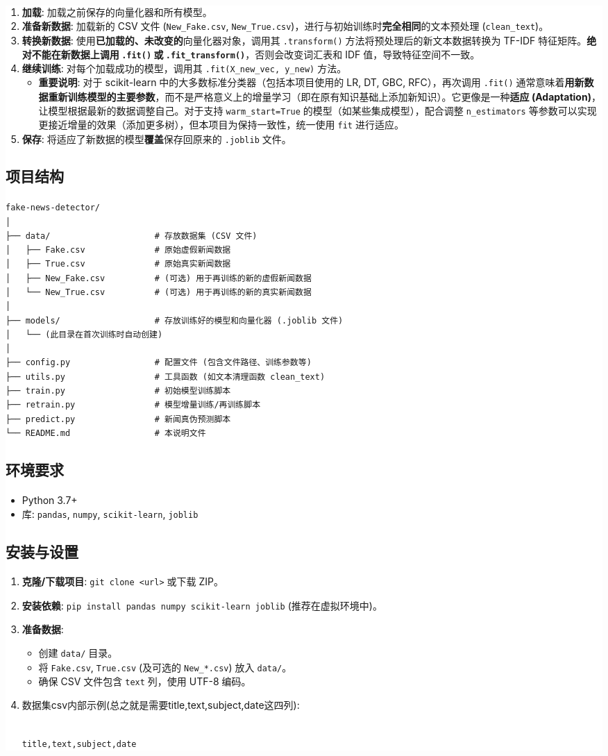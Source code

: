 1. **加载**: 加载之前保存的向量化器和所有模型。
2. **准备新数据**: 加载新的 CSV 文件 (`New_Fake.csv`, `New_True.csv`)，进行与初始训练时**完全相同**的文本预处理 (`clean_text`)。
3. **转换新数据**: 使用**已加载的、未改变的**向量化器对象，调用其 `.transform()` 方法将预处理后的新文本数据转换为 TF-IDF 特征矩阵。**绝对不能在新数据上调用 `.fit()` 或 `.fit_transform()`**，否则会改变词汇表和 IDF 值，导致特征空间不一致。
4. **继续训练**: 对每个加载成功的模型，调用其 `.fit(X_new_vec, y_new)` 方法。
   * **重要说明**: 对于 scikit-learn 中的大多数标准分类器（包括本项目使用的 LR, DT, GBC, RFC），再次调用 `.fit()` 通常意味着**用新数据重新训练模型的主要参数**，而不是严格意义上的增量学习（即在原有知识基础上添加新知识）。它更像是一种**适应 (Adaptation)**，让模型根据最新的数据调整自己。对于支持 `warm_start=True` 的模型（如某些集成模型），配合调整 `n_estimators` 等参数可以实现更接近增量的效果（添加更多树），但本项目为保持一致性，统一使用 `fit` 进行适应。
5. **保存**: 将适应了新数据的模型**覆盖**保存回原来的 `.joblib` 文件。

## 项目结构

```
fake-news-detector/
│
├── data/                     # 存放数据集 (CSV 文件)
│   ├── Fake.csv              # 原始虚假新闻数据
│   ├── True.csv              # 原始真实新闻数据
│   ├── New_Fake.csv          # (可选) 用于再训练的新的虚假新闻数据
│   └── New_True.csv          # (可选) 用于再训练的新的真实新闻数据
│
├── models/                   # 存放训练好的模型和向量化器 (.joblib 文件)
│   └── (此目录在首次训练时自动创建)
│
├── config.py                 # 配置文件 (包含文件路径、训练参数等)
├── utils.py                  # 工具函数 (如文本清理函数 clean_text)
├── train.py                  # 初始模型训练脚本
├── retrain.py                # 模型增量训练/再训练脚本
├── predict.py                # 新闻真伪预测脚本
└── README.md                 # 本说明文件
```

## 环境要求

* Python 3.7+
* 库: `pandas`, `numpy`, `scikit-learn`, `joblib`

## 安装与设置

1. **克隆/下载项目**: `git clone <url>` 或下载 ZIP。
2. **安装依赖**: `pip install pandas numpy scikit-learn joblib` (推荐在虚拟环境中)。
3. **准备数据**:

   * 创建 `data/` 目录。
   * 将 `Fake.csv`, `True.csv` (及可选的 `New_*.csv`) 放入 `data/`。
   * 确保 CSV 文件包含 `text` 列，使用 UTF-8 编码。
4. 数据集csv内部示例(总之就是需要title,text,subject,date这四列):

   ```

   title,text,subject,date
   ```